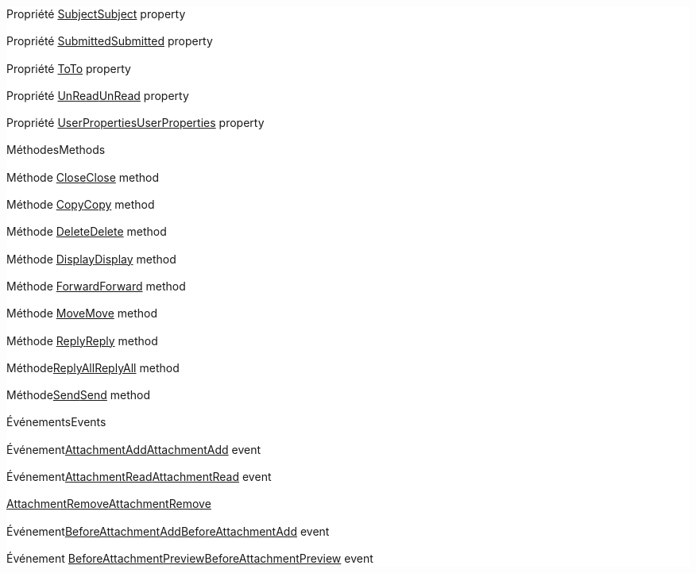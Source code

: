 <p><span data-ttu-id="69501-272">Propriété <a href="https://msdn.microsoft.com/library/ff185255(v=office.15)">Subject</a></span><span class="sxs-lookup"><span data-stu-id="69501-272"><a href="https://msdn.microsoft.com/library/ff185255(v=office.15)">Subject</a> property</span></span></p>
<p><span data-ttu-id="69501-273">Propriété <a href="https://msdn.microsoft.com/library/ff185043(v=office.15)">Submitted</a></span><span class="sxs-lookup"><span data-stu-id="69501-273"><a href="https://msdn.microsoft.com/library/ff185043(v=office.15)">Submitted</a> property</span></span></p>
<p><span data-ttu-id="69501-274">Propriété <a href="https://msdn.microsoft.com/library/ff185157(v=office.15)">To</a></span><span class="sxs-lookup"><span data-stu-id="69501-274"><a href="https://msdn.microsoft.com/library/ff185157(v=office.15)">To</a> property</span></span></p>
<p><span data-ttu-id="69501-275">Propriété <a href="https://msdn.microsoft.com/library/ff185258(v=office.15)">UnRead</a></span><span class="sxs-lookup"><span data-stu-id="69501-275"><a href="https://msdn.microsoft.com/library/ff185258(v=office.15)">UnRead</a> property</span></span></p>
<p><span data-ttu-id="69501-276">Propriété <a href="https://msdn.microsoft.com/library/ff184797(v=office.15)">UserProperties</a></span><span class="sxs-lookup"><span data-stu-id="69501-276"><a href="https://msdn.microsoft.com/library/ff184797(v=office.15)">UserProperties</a> property</span></span></p>
<p><span data-ttu-id="69501-277">Méthodes</span><span class="sxs-lookup"><span data-stu-id="69501-277">Methods</span></span></p>
<p><span data-ttu-id="69501-278">Méthode <a href="https://msdn.microsoft.com/library/ff185105(v=office.15)">Close</a></span><span class="sxs-lookup"><span data-stu-id="69501-278"><a href="https://msdn.microsoft.com/library/ff185105(v=office.15)">Close</a> method</span></span></p>
<p><span data-ttu-id="69501-279">Méthode <a href="https://msdn.microsoft.com/library/ff185088(v=office.15)">Copy</a></span><span class="sxs-lookup"><span data-stu-id="69501-279"><a href="https://msdn.microsoft.com/library/ff185088(v=office.15)">Copy</a> method</span></span></p>
<p><span data-ttu-id="69501-280">Méthode <a href="https://msdn.microsoft.com/library/ff185143(v=office.15)">Delete</a></span><span class="sxs-lookup"><span data-stu-id="69501-280"><a href="https://msdn.microsoft.com/library/ff185143(v=office.15)">Delete</a> method</span></span></p>
<p><span data-ttu-id="69501-281">Méthode <a href="https://msdn.microsoft.com/library/ff185058(v=office.15)">Display</a></span><span class="sxs-lookup"><span data-stu-id="69501-281"><a href="https://msdn.microsoft.com/library/ff185058(v=office.15)">Display</a> method</span></span></p>
<p><span data-ttu-id="69501-282">Méthode <a href="https://msdn.microsoft.com/library/ff185084(v=office.15)">Forward</a></span><span class="sxs-lookup"><span data-stu-id="69501-282"><a href="https://msdn.microsoft.com/library/ff185084(v=office.15)">Forward</a> method</span></span></p>
<p><span data-ttu-id="69501-283">Méthode <a href="https://msdn.microsoft.com/library/ff185039(v=office.15)">Move</a></span><span class="sxs-lookup"><span data-stu-id="69501-283"><a href="https://msdn.microsoft.com/library/ff185039(v=office.15)">Move</a> method</span></span></p>
<p><span data-ttu-id="69501-284">Méthode <a href="https://msdn.microsoft.com/library/ff185243(v=office.15)">Reply</a></span><span class="sxs-lookup"><span data-stu-id="69501-284"><a href="https://msdn.microsoft.com/library/ff185243(v=office.15)">Reply</a> method</span></span></p>
<p><span data-ttu-id="69501-285">Méthode<a href="https://msdn.microsoft.com/library/ff185011(v=office.15)">ReplyAll</a></span><span class="sxs-lookup"><span data-stu-id="69501-285"><a href="https://msdn.microsoft.com/library/ff185011(v=office.15)">ReplyAll</a> method</span></span></p>
<p><span data-ttu-id="69501-286">Méthode<a href="https://msdn.microsoft.com/library/ff185238(v=office.15)">Send</a></span><span class="sxs-lookup"><span data-stu-id="69501-286"><a href="https://msdn.microsoft.com/library/ff185238(v=office.15)">Send</a> method</span></span></p>
<p><span data-ttu-id="69501-287">Événements</span><span class="sxs-lookup"><span data-stu-id="69501-287">Events</span></span></p>
<p><span data-ttu-id="69501-288">Événement<a href="https://msdn.microsoft.com/library/bb646674(v=office.15)">AttachmentAdd</a></span><span class="sxs-lookup"><span data-stu-id="69501-288"><a href="https://msdn.microsoft.com/library/bb646674(v=office.15)">AttachmentAdd</a> event</span></span></p>
<p><span data-ttu-id="69501-289">Événement<a href="https://msdn.microsoft.com/library/bb612285(v=office.15)">AttachmentRead</a></span><span class="sxs-lookup"><span data-stu-id="69501-289"><a href="https://msdn.microsoft.com/library/bb612285(v=office.15)">AttachmentRead</a> event</span></span></p>
<p><span data-ttu-id="69501-290"><a href="https://msdn.microsoft.com/library/bb608994(v=office.15)">AttachmentRemove</a></span><span class="sxs-lookup"><span data-stu-id="69501-290"><a href="https://msdn.microsoft.com/library/bb608994(v=office.15)">AttachmentRemove</a></span></span></p>
<p><span data-ttu-id="69501-291">Événement<a href="https://msdn.microsoft.com/library/bb610685(v=office.15)">BeforeAttachmentAdd</a></span><span class="sxs-lookup"><span data-stu-id="69501-291"><a href="https://msdn.microsoft.com/library/bb610685(v=office.15)">BeforeAttachmentAdd</a> event</span></span></p>
<p><span data-ttu-id="69501-292">Événement <a href="https://msdn.microsoft.com/library/bb608976(v=office.15)">BeforeAttachmentPreview</a></span><span class="sxs-lookup"><span data-stu-id="69501-292"><a href="https://msdn.microsoft.com/library/bb608976(v=office.15)">BeforeAttachmentPreview</a> event</span></span></p>